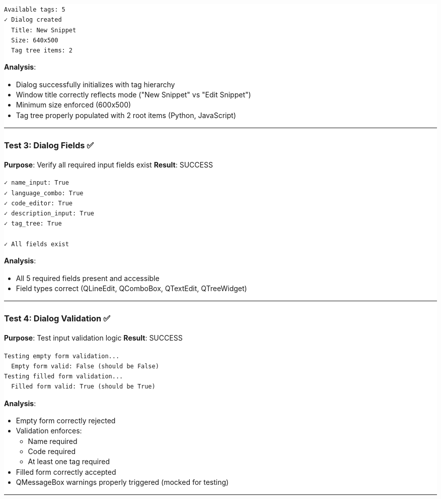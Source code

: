 ```
Available tags: 5
✓ Dialog created
  Title: New Snippet
  Size: 640x500
  Tag tree items: 2
```

**Analysis**:
- Dialog successfully initializes with tag hierarchy
- Window title correctly reflects mode ("New Snippet" vs "Edit Snippet")
- Minimum size enforced (600x500)
- Tag tree properly populated with 2 root items (Python, JavaScript)

---

### Test 3: Dialog Fields ✅
**Purpose**: Verify all required input fields exist
**Result**: SUCCESS

```
✓ name_input: True
✓ language_combo: True
✓ code_editor: True
✓ description_input: True
✓ tag_tree: True

✓ All fields exist
```

**Analysis**:
- All 5 required fields present and accessible
- Field types correct (QLineEdit, QComboBox, QTextEdit, QTreeWidget)

---

### Test 4: Dialog Validation ✅
**Purpose**: Test input validation logic
**Result**: SUCCESS

```
Testing empty form validation...
  Empty form valid: False (should be False)
Testing filled form validation...
  Filled form valid: True (should be True)
```

**Analysis**:
- Empty form correctly rejected
- Validation enforces:
  - Name required
  - Code required
  - At least one tag required
- Filled form correctly accepted
- QMessageBox warnings properly triggered (mocked for testing)

---